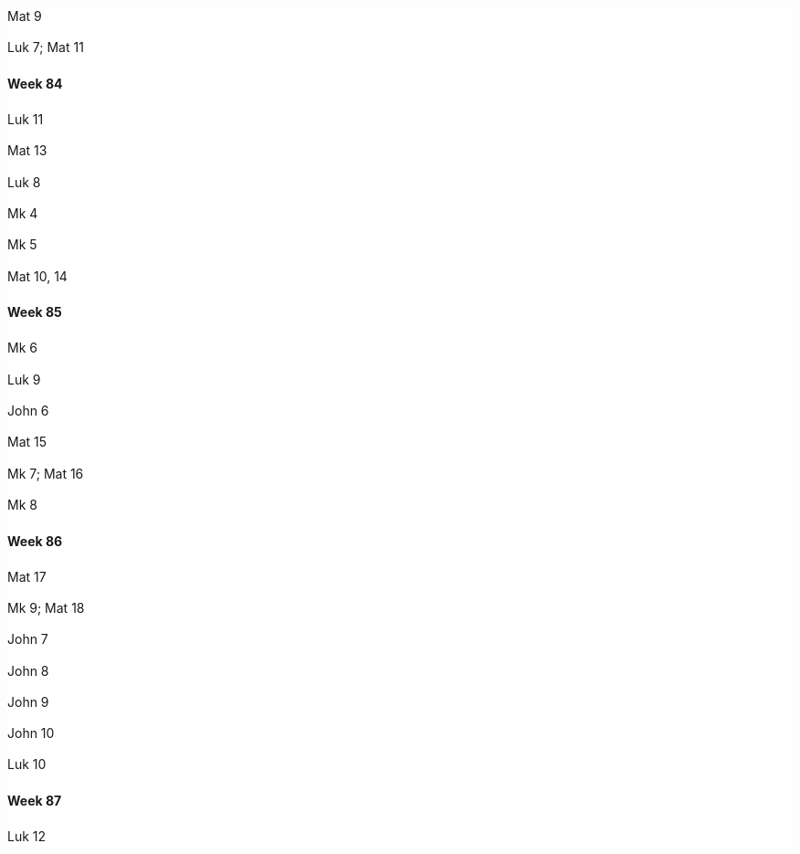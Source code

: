 Mat 9

Luk 7; Mat 11

  

#### Week 84

  

Luk 11

Mat 13

Luk 8

Mk 4

Mk 5

Mat 10, 14

  

#### Week 85

  

Mk 6

Luk 9

John 6

Mat 15

Mk 7; Mat 16

Mk 8

  

#### Week 86

  

Mat 17

Mk 9; Mat 18

John 7

John 8

John 9

John 10

Luk 10

  

#### Week 87

  

Luk 12
